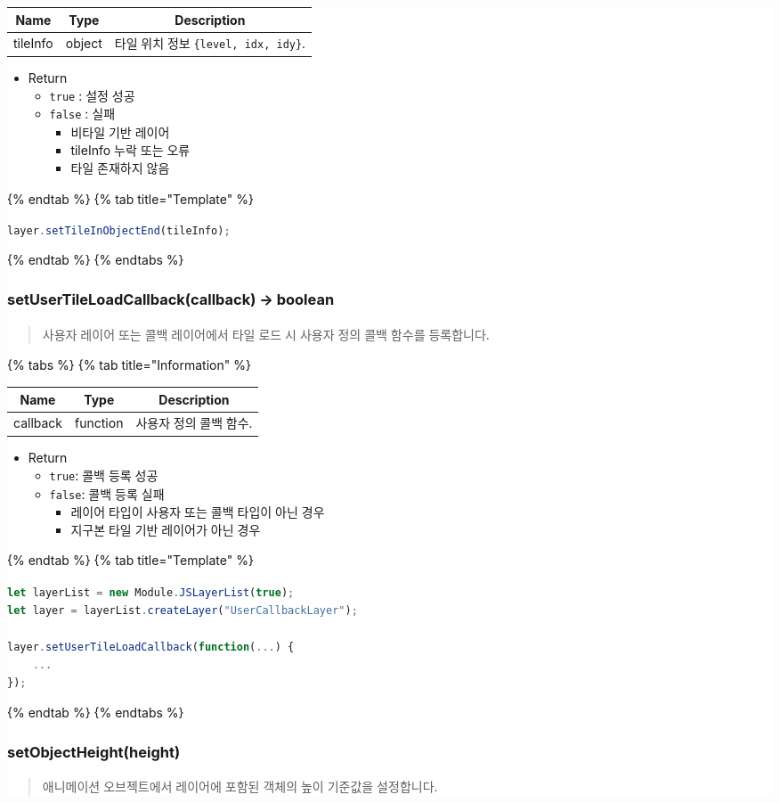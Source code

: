 | Name     | Type   | Description                           |
| -------- | ------ | ------------------------------------- |
| tileInfo | object | 타일 위치 정보 `{level, idx, idy}`. |

-   Return  
    -   `true` : 설정 성공  
    -   `false` : 실패  
        - 비타일 기반 레이어  
        - tileInfo 누락 또는 오류  
        - 타일 존재하지 않음

{% endtab %}
{% tab title="Template" %}

```javascript
layer.setTileInObjectEnd(tileInfo);
```

{% endtab %}
{% endtabs %}

### setUserTileLoadCallback(callback) → boolean

> 사용자 레이어 또는 콜백 레이어에서 타일 로드 시 사용자 정의 콜백 함수를 등록합니다.

{% tabs %}
{% tab title="Information" %}

| Name     | Type     | Description                         |
| -------- | -------- | ----------------------------------- |
| callback | function | 사용자 정의 콜백 함수.              |

-   Return  
    -   `true`: 콜백 등록 성공  
    -   `false`: 콜백 등록 실패  
        - 레이어 타입이 사용자 또는 콜백 타입이 아닌 경우  
        - 지구본 타일 기반 레이어가 아닌 경우

{% endtab %}
{% tab title="Template" %}

```javascript
let layerList = new Module.JSLayerList(true);
let layer = layerList.createLayer("UserCallbackLayer");

layer.setUserTileLoadCallback(function(...) {
    ...
});
```

{% endtab %}
{% endtabs %}

### setObjectHeight(height)

> 애니메이션 오브젝트에서 레이어에 포함된 객체의 높이 기준값을 설정합니다.
